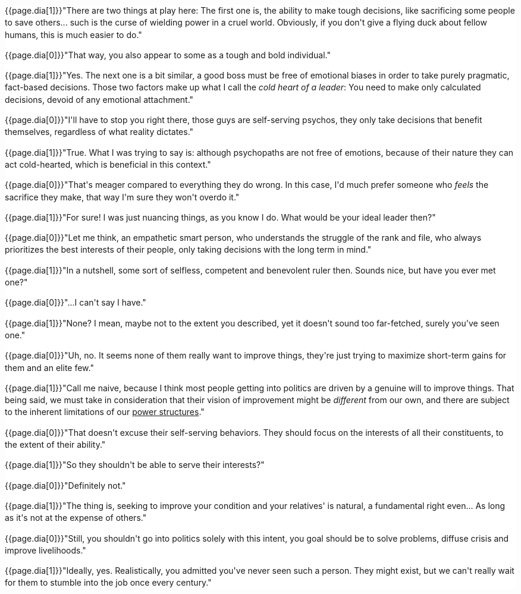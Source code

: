 {{page.dia[1]}}"There are two things at play here: The first one is, the ability to make tough decisions, like sacrificing some people to save others... such is the curse of wielding power in a cruel world. Obviously, if you don't give a flying duck about fellow humans, this is much easier to do."</span>

{{page.dia[0]}}"That way, you also appear to some as a tough and bold individual."</span>

{{page.dia[1]}}"Yes. The next one is a bit similar, a good boss must be free of emotional biases in order to take purely pragmatic, fact-based decisions. Those two factors make up what I call the *cold heart of a leader*: You need to make only calculated decisions, devoid of any emotional attachment."</span>

{{page.dia[0]}}"I'll have to stop you right there, those guys are self-serving psychos, they only take decisions that benefit themselves, regardless of what reality dictates."</span>

{{page.dia[1]}}"True. What I was trying to say is: although psychopaths are not free of emotions, because of their nature they can act cold-hearted, which is beneficial in this context."</span>

{{page.dia[0]}}"That's meager compared to everything they do wrong. In this case, I'd much prefer someone who *feels* the sacrifice they make, that way I'm sure they won't overdo it."</span>

{{page.dia[1]}}"For sure! I was just nuancing things, as you know I do. What would be your ideal leader then?"</span>

{{page.dia[0]}}"Let me think, an empathetic smart person, who understands the struggle of the rank and file, who always prioritizes the best interests of their people, only taking decisions with the long term in mind."</span>

{{page.dia[1]}}"In a nutshell, some sort of selfless, competent and benevolent ruler then. Sounds nice, but have you ever met one?"</span>

{{page.dia[0]}}"...I can't say I have."</span>

{{page.dia[1]}}"None? I mean, maybe not to the extent you described, yet it doesn't sound too far-fetched, surely you've seen one."</span>

{{page.dia[0]}}"Uh, no. It seems none of them really want to improve things, they're just trying to maximize short-term gains for them and an elite few."</span>

{{page.dia[1]}}"Call me naive, because I think most people getting into politics are driven by a genuine will to improve things. That being said, we must take in consideration that their vision of improvement might be *different* from our own, and there are subject to the inherent limitations of our [power structures](https://www.youtube.com/watch?v=rStL7niR7gs&t=1s)."</span>

{{page.dia[0]}}"That doesn't excuse their self-serving behaviors. They should focus on the interests of all their constituents, to the extent of their ability."</span>

{{page.dia[1]}}"So they shouldn't be able to serve their interests?"</span>

{{page.dia[0]}}"Definitely not."</span>

{{page.dia[1]}}"The thing is, seeking to improve your condition and your relatives' is natural, a fundamental right even... As long as it's not at the expense of others."</span>

{{page.dia[0]}}"Still, you shouldn't go into politics solely with this intent, you goal should be to solve problems, diffuse crisis and improve livelihoods."</span>

{{page.dia[1]}}"Ideally, yes. Realistically, you admitted you've never seen such a person. They might exist, but we can't really wait for them to stumble into the job once every century."</span>


[^1]: Note to self for the future: don't even try to set a publication date, it never works.
[^2]: Which on Earth is provided by the crust.
[^3]: They are two different things: The snowball effect is about small actions generating a disproportionate impact down the line, whereas the butterfly effect is more about those actions influencing the sequence of events and the state of a system as time goes on.